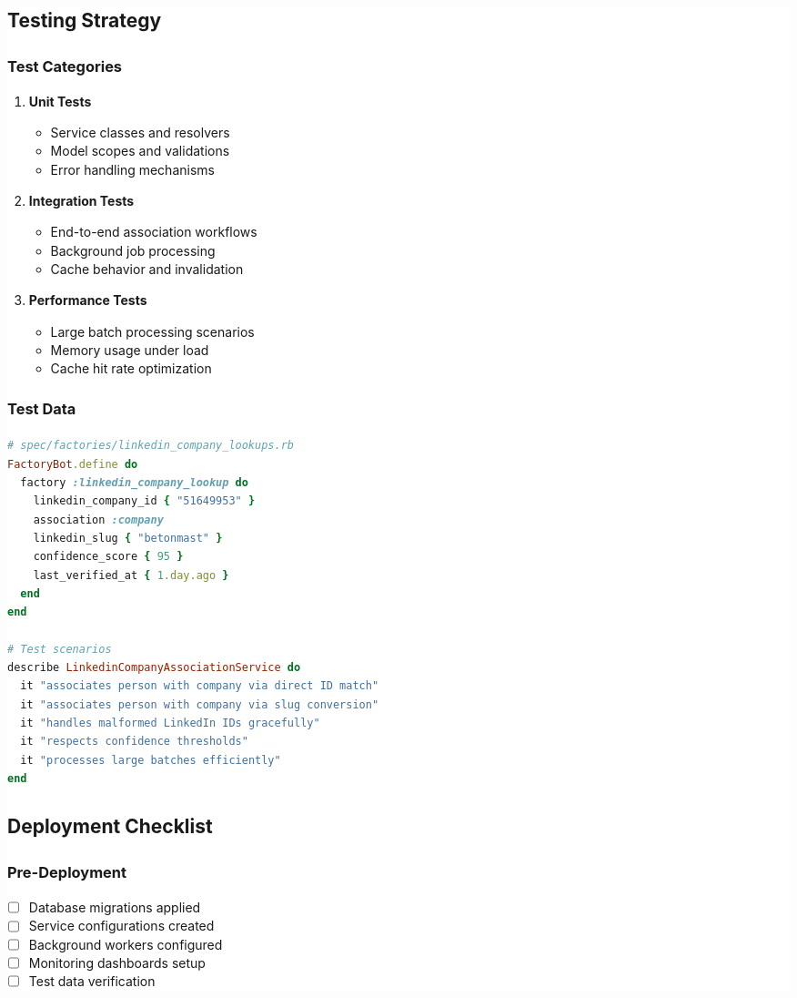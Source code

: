 ## Testing Strategy

### Test Categories

1. **Unit Tests**
   - Service classes and resolvers
   - Model scopes and validations
   - Error handling mechanisms

2. **Integration Tests**
   - End-to-end association workflows
   - Background job processing
   - Cache behavior and invalidation

3. **Performance Tests**
   - Large batch processing scenarios
   - Memory usage under load
   - Cache hit rate optimization

### Test Data

```ruby
# spec/factories/linkedin_company_lookups.rb
FactoryBot.define do
  factory :linkedin_company_lookup do
    linkedin_company_id { "51649953" }
    association :company
    linkedin_slug { "betonmast" }
    confidence_score { 95 }
    last_verified_at { 1.day.ago }
  end
end

# Test scenarios
describe LinkedinCompanyAssociationService do
  it "associates person with company via direct ID match"
  it "associates person with company via slug conversion"
  it "handles malformed LinkedIn IDs gracefully"
  it "respects confidence thresholds"
  it "processes large batches efficiently"
end
```

## Deployment Checklist

### Pre-Deployment
- [ ] Database migrations applied
- [ ] Service configurations created
- [ ] Background workers configured
- [ ] Monitoring dashboards setup
- [ ] Test data verification
